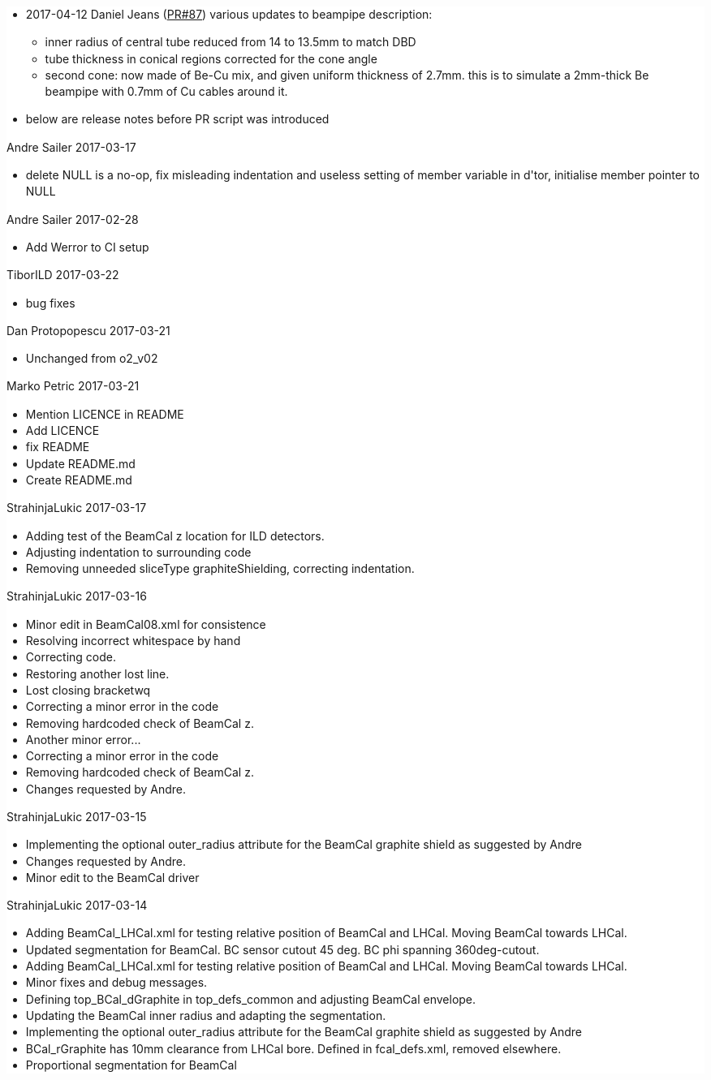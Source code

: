 
* 2017-04-12 Daniel Jeans ([PR#87](https://github.com/ilcsoft/lcgeo/pull/87))
  various updates to beampipe description:
  - inner radius of central tube reduced from 14 to 13.5mm to match DBD
  - tube thickness in conical regions corrected for the cone angle
  - second cone: now made of Be-Cu mix, and given uniform thickness of 2.7mm. this is to simulate a 2mm-thick Be beampipe with 0.7mm of Cu cables around it.


* below are release notes before PR script was introduced

Andre Sailer 2017-03-17 
  - delete NULL is a no-op, fix misleading indentation and useless setting of member variable in d'tor, initialise member pointer to NULL

Andre Sailer 2017-02-28 
  - Add Werror to CI setup

TiborILD 2017-03-22 
  - bug fixes

Dan Protopopescu 2017-03-21 
  - Unchanged from o2_v02

Marko Petric 2017-03-21 
  - Mention LICENCE in README
  - Add LICENCE
  - fix README
  - Update README.md
  - Create README.md

StrahinjaLukic 2017-03-17 
  - Adding test of the BeamCal z location for ILD detectors.
  - Adjusting indentation to surrounding code
  - Removing unneeded sliceType graphiteShielding, correcting indentation.

StrahinjaLukic 2017-03-16 
  - Minor edit in BeamCal08.xml for consistence
  - Resolving incorrect whitespace by hand
  - Correcting code.
  - Restoring another lost line.
  - Lost closing bracketwq
  - Correcting a minor error in the code
  - Removing hardcoded check of BeamCal z.
  - Another minor error...
  - Correcting a minor error in the code
  - Removing hardcoded check of BeamCal z.
  - Changes requested by Andre.

StrahinjaLukic 2017-03-15 
  - Implementing the optional outer_radius attribute for the BeamCal graphite shield as suggested by Andre
  - Changes requested by Andre.
  - Minor edit to the BeamCal driver

StrahinjaLukic 2017-03-14 
  - Adding BeamCal_LHCal.xml for testing relative position of BeamCal and LHCal. Moving BeamCal towards LHCal.
  - Updated segmentation for BeamCal. BC sensor cutout 45 deg. BC phi spanning 360deg-cutout.
  - Adding BeamCal_LHCal.xml for testing relative position of BeamCal and LHCal. Moving BeamCal towards LHCal.
  - Minor fixes and debug messages.
  - Defining top_BCal_dGraphite in top_defs_common and adjusting BeamCal envelope.
  - Updating the BeamCal inner radius and adapting the segmentation.
  - Implementing the optional outer_radius attribute for the BeamCal graphite shield as suggested by Andre
  - BCal_rGraphite has 10mm clearance from LHCal bore. Defined in fcal_defs.xml, removed elsewhere.
  - Proportional segmentation for BeamCal